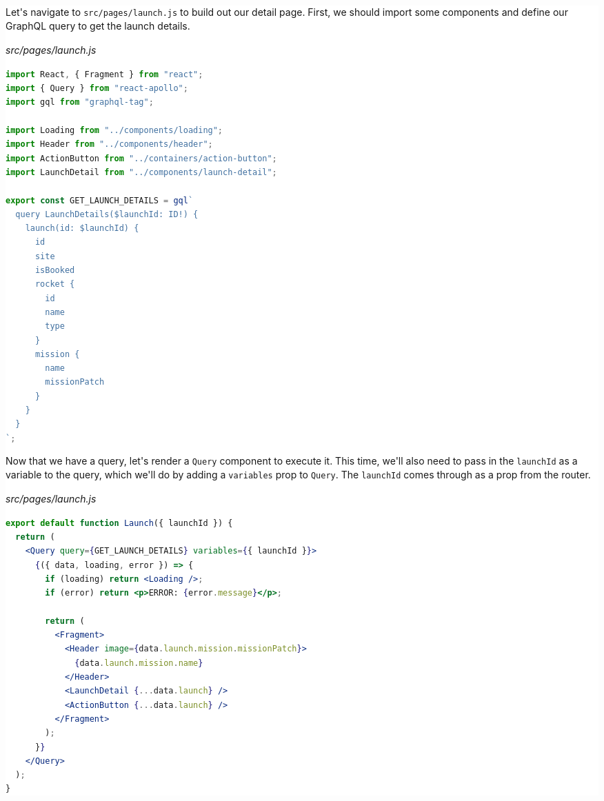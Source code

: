 Let's navigate to `src/pages/launch.js` to build out our detail page. First, we should import some components and define our GraphQL query to get the launch details.

_src/pages/launch.js_

```jsx
import React, { Fragment } from "react";
import { Query } from "react-apollo";
import gql from "graphql-tag";

import Loading from "../components/loading";
import Header from "../components/header";
import ActionButton from "../containers/action-button";
import LaunchDetail from "../components/launch-detail";

export const GET_LAUNCH_DETAILS = gql`
  query LaunchDetails($launchId: ID!) {
    launch(id: $launchId) {
      id
      site
      isBooked
      rocket {
        id
        name
        type
      }
      mission {
        name
        missionPatch
      }
    }
  }
`;
```

Now that we have a query, let's render a `Query` component to execute it. This time, we'll also need to pass in the `launchId` as a variable to the query, which we'll do by adding a `variables` prop to `Query`. The `launchId` comes through as a prop from the router.

_src/pages/launch.js_

```jsx
export default function Launch({ launchId }) {
  return (
    <Query query={GET_LAUNCH_DETAILS} variables={{ launchId }}>
      {({ data, loading, error }) => {
        if (loading) return <Loading />;
        if (error) return <p>ERROR: {error.message}</p>;

        return (
          <Fragment>
            <Header image={data.launch.mission.missionPatch}>
              {data.launch.mission.name}
            </Header>
            <LaunchDetail {...data.launch} />
            <ActionButton {...data.launch} />
          </Fragment>
        );
      }}
    </Query>
  );
}
```

